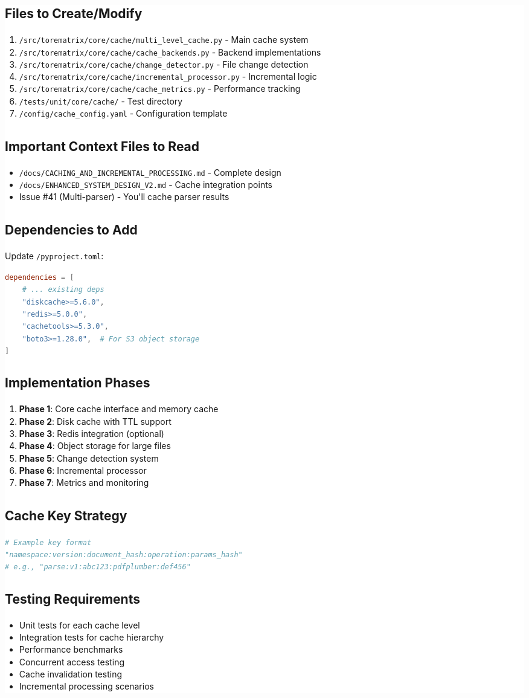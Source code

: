 ## Files to Create/Modify
1. `/src/torematrix/core/cache/multi_level_cache.py` - Main cache system
2. `/src/torematrix/core/cache/cache_backends.py` - Backend implementations
3. `/src/torematrix/core/cache/change_detector.py` - File change detection
4. `/src/torematrix/core/cache/incremental_processor.py` - Incremental logic
5. `/src/torematrix/core/cache/cache_metrics.py` - Performance tracking
6. `/tests/unit/core/cache/` - Test directory
7. `/config/cache_config.yaml` - Configuration template

## Important Context Files to Read
- `/docs/CACHING_AND_INCREMENTAL_PROCESSING.md` - Complete design
- `/docs/ENHANCED_SYSTEM_DESIGN_V2.md` - Cache integration points
- Issue #41 (Multi-parser) - You'll cache parser results

## Dependencies to Add
Update `/pyproject.toml`:
```toml
dependencies = [
    # ... existing deps
    "diskcache>=5.6.0",
    "redis>=5.0.0",
    "cachetools>=5.3.0",
    "boto3>=1.28.0",  # For S3 object storage
]
```

## Implementation Phases
1. **Phase 1**: Core cache interface and memory cache
2. **Phase 2**: Disk cache with TTL support
3. **Phase 3**: Redis integration (optional)
4. **Phase 4**: Object storage for large files
5. **Phase 5**: Change detection system
6. **Phase 6**: Incremental processor
7. **Phase 7**: Metrics and monitoring

## Cache Key Strategy
```python
# Example key format
"namespace:version:document_hash:operation:params_hash"
# e.g., "parse:v1:abc123:pdfplumber:def456"
```

## Testing Requirements
- Unit tests for each cache level
- Integration tests for cache hierarchy
- Performance benchmarks
- Concurrent access testing
- Cache invalidation testing
- Incremental processing scenarios
